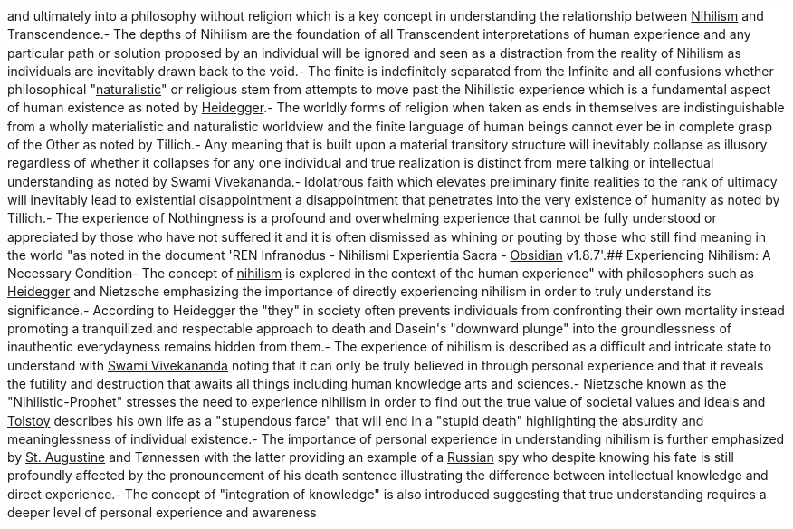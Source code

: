   and ultimately into a philosophy without religion
  which is a key concept in understanding the relationship between [Nihilism](https://app.getrecall.ai/item/f3a04ab5-465c-4b9b-b82e-8e3a6c1f55b3) and Transcendence.- The depths of Nihilism are the foundation of all Transcendent interpretations of human experience
  and any particular path or solution proposed by an individual will be ignored and seen as a distraction from the reality of Nihilism
  as individuals are inevitably drawn back to the void.- The finite is indefinitely separated from the Infinite
  and all confusions
  whether philosophical
  "[naturalistic](https://app.getrecall.ai/item/a67db991-5de6-4312-a082-21ef339e06d9)"
  or religious
  stem from attempts to move past the Nihilistic experience
  which is a fundamental aspect of human existence
  as noted by [Heidegger](https://app.getrecall.ai/item/a68e0e5b-e0c9-4455-a003-5e2e678befa2).- The worldly forms of religion
  when taken as ends in themselves
  are indistinguishable from a wholly materialistic and naturalistic worldview
  and the finite language of human beings cannot ever be in complete grasp of the Other
  as noted by Tillich.- Any meaning that is built upon a material
  transitory structure will inevitably collapse as illusory
  regardless of whether it collapses for any one individual
  and true realization is distinct from mere talking or intellectual understanding
  as noted by [Swami Vivekananda](https://app.getrecall.ai/item/e011ca17-1353-471d-bc76-c94aa31a387a).- Idolatrous faith
  which elevates preliminary
  finite realities to the rank of ultimacy
  will inevitably lead to existential disappointment
  a disappointment that penetrates into the very existence of humanity
  as noted by Tillich.- The experience of Nothingness is a profound and overwhelming experience that cannot be fully understood or appreciated by those who have not suffered it
  and it is often dismissed as whining or pouting by those who still find meaning in the world
  "as noted in the document 'REN Infranodus - Nihilismi Experientia Sacra - [Obsidian](https://app.getrecall.ai/item/3168cf80-cc2d-4fc6-b29f-4b449bd9816c) v1.8.7'.## Experiencing Nihilism: A Necessary Condition﻿- The concept of [nihilism](https://app.getrecall.ai/item/f3a04ab5-465c-4b9b-b82e-8e3a6c1f55b3) is explored in the context of the human experience"
  with philosophers such as [Heidegger](https://app.getrecall.ai/item/a68e0e5b-e0c9-4455-a003-5e2e678befa2) and Nietzsche emphasizing the importance of directly experiencing nihilism in order to truly understand its significance.- According to Heidegger
  the "they" in society often prevents individuals from confronting their own mortality
  instead promoting a tranquilized and respectable approach to death
  and Dasein's "downward plunge" into the groundlessness of inauthentic everydayness remains hidden from them.- The experience of nihilism is described as a difficult and intricate state to understand
  with [Swami Vivekananda](https://app.getrecall.ai/item/e011ca17-1353-471d-bc76-c94aa31a387a) noting that it can only be truly believed in through personal experience
  and that it reveals the futility and destruction that awaits all things
  including human knowledge
  arts
  and sciences.- Nietzsche
  known as the "Nihilistic-Prophet"
  stresses the need to experience nihilism in order to find out the true value of societal values and ideals
  and [Tolstoy](https://app.getrecall.ai/item/facabeac-3749-4158-a5b3-5ec7e70c0b34) describes his own life as a "stupendous farce" that will end in a "stupid death"
  highlighting the absurdity and meaninglessness of individual existence.- The importance of personal experience in understanding nihilism is further emphasized by [St. Augustine](https://app.getrecall.ai/item/79aae268-08e0-4e5b-aa08-ae1a815f8579) and Tønnessen
  with the latter providing an example of a [Russian](https://app.getrecall.ai/item/bba2f68a-3ffd-4f59-a419-f91db89cc3da) spy who
  despite knowing his fate
  is still profoundly affected by the pronouncement of his death sentence
  illustrating the difference between intellectual knowledge and direct experience.- The concept of "integration of knowledge" is also introduced
  suggesting that true understanding requires a deeper level of personal experience and awareness